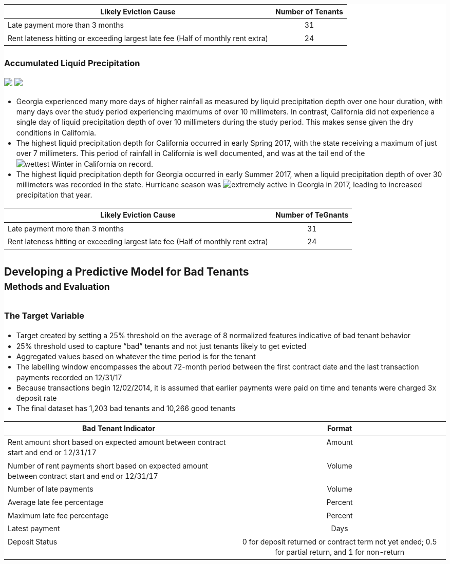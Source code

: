 | Likely Eviction Cause | Number of Tenants                                              |
| -------------------------------------------------------------------------------- |:---:|
| Late payment more than 3 months                                                  | 31  |
| Rent lateness hitting or exceeding largest late fee (Half of monthly rent extra) | 24  |

### Accumulated Liquid Precipitation
![](https://github.com/christianmconroy/NOAA_Weather_Analysis/images/min_max_preciphourly_ca.png)
![](https://github.com/christianmconroy/NOAA_Weather_Analysis/images/min_maxpreciphourly_ga.png)

- Georgia experienced many more days of higher rainfall as measured by liquid precipitation depth over one hour duration, with many days over the study period experiencing maximums of over 10 millimeters. In contrast, California did not experience a single day of liquid precipitation depth of over 10 millimeters during the study period. This makes sense given the dry conditions in California. 
- The highest liquid precipitation depth for California occurred in early Spring 2017, with the state receiving a maximum of just over 7 millimeters. This period of rainfall in California is well documented, and was at the tail end of the ![wettest Winter in California on record](https://www.kqed.org/news/11407012/the-rainy-season-of-2016-17-is-officially-one-for-the-record-books). 
- The highest liquid precipitation depth for Georgia occurred in early Summer 2017, when a liquid precipitation depth of over 30 millimeters was recorded in the state. Hurricane season was ![extremely active](https://patch.com/georgia/atlanta/extremely-active-2017-hurricane-season-updated-georgia-forecast) in Georgia in 2017, leading to increased precipitation that year. 

| Likely Eviction Cause | Number of TeGnants                                              |
| -------------------------------------------------------------------------------- |:---:|
| Late payment more than 3 months                                                  | 31  |
| Rent lateness hitting or exceeding largest late fee (Half of monthly rent extra) | 24  |

## Developing a Predictive Model for Bad Tenants<br><sup> Methods and Evaluation</sup>

### The Target Variable
- Target created by setting a 25% threshold on the average of 8 normalized features indicative of bad tenant behavior 
- 25% threshold used to capture “bad” tenants and not just tenants likely to get evicted
- Aggregated values based on whatever the time period is for the tenant 
- The labelling window encompasses the about 72-month period between the first contract date and the last transaction payments recorded on 12/31/17
- Because transactions begin 12/02/2014, it is assumed that earlier payments were paid on time and tenants were charged 3x deposit rate
- The final dataset has 1,203 bad tenants and 10,266 good tenants

| Bad Tenant Indicator                                                                              | Format                                                                                                              |
| ------------------------------------------------------------------------------------------------- |:------------------------------------------------------------------------------------------------------------------:|
| Rent amount short  based on expected amount between contract start and end or 12/31/17            | Amount                                                                                                              |
| Number of rent payments short based on expected amount between contract start and end or 12/31/17 | Volume                                                                                                              |
| Number of late payments                                                                           | Volume                                                                                                              |
| Average late fee percentage                                                                       | Percent                                                                                                            |
| Maximum late fee percentage                                                                       | Percent                                                                                                            |
| Latest payment                                                                                    | Days                                                                                                                |
| Deposit Status                                                                                    | 0 for deposit returned or contract term not yet ended; 0.5 for partial return, and 1 for non-return               |
